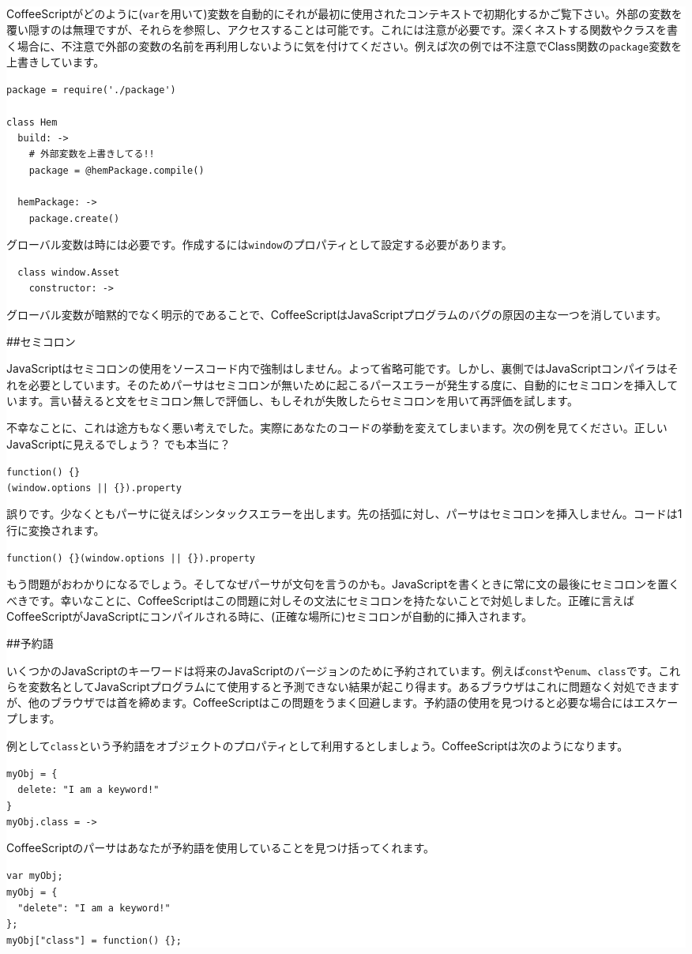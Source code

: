 CoffeeScriptがどのように(`var`を用いて)変数を自動的にそれが最初に使用されたコンテキストで初期化するかご覧下さい。外部の変数を覆い隠すのは無理ですが、それらを参照し、アクセスすることは可能です。これには注意が必要です。深くネストする関数やクラスを書く場合に、不注意で外部の変数の名前を再利用しないように気を付けてください。例えば次の例では不注意でClass関数の`package`変数を上書きしています。



    package = require('./package')
    
    class Hem
      build: ->
        # 外部変数を上書きしてる!!
        package = @hemPackage.compile()
        
      hemPackage: ->
        package.create()
        
グローバル変数は時には必要です。作成するには`window`のプロパティとして設定する必要があります。



      class window.Asset
        constructor: ->

グローバル変数が暗黙的でなく明示的であることで、CoffeeScriptはJavaScriptプログラムのバグの原因の主な一つを消しています。

##セミコロン

JavaScriptはセミコロンの使用をソースコード内で強制はしません。よって省略可能です。しかし、裏側ではJavaScriptコンパイラはそれを必要としています。そのためパーサはセミコロンが無いために起こるパースエラーが発生する度に、自動的にセミコロンを挿入しています。言い替えると文をセミコロン無しで評価し、もしそれが失敗したらセミコロンを用いて再評価を試します。

不幸なことに、これは途方もなく悪い考えでした。実際にあなたのコードの挙動を変えてしまいます。次の例を見てください。正しいJavaScriptに見えるでしょう？ でも本当に？

    function() {}
    (window.options || {}).property
    
誤りです。少なくともパーサに従えばシンタックスエラーを出します。先の括弧に対し、パーサはセミコロンを挿入しません。コードは1行に変換されます。

    function() {}(window.options || {}).property

もう問題がおわかりになるでしょう。そしてなぜパーサが文句を言うのかも。JavaScriptを書くときに常に文の最後にセミコロンを置くべきです。幸いなことに、CoffeeScriptはこの問題に対しその文法にセミコロンを持たないことで対処しました。正確に言えばCoffeeScriptがJavaScriptにコンパイルされる時に、(正確な場所に)セミコロンが自動的に挿入されます。

##予約語

いくつかのJavaScriptのキーワードは将来のJavaScriptのバージョンのために予約されています。例えば`const`や`enum`、`class`です。これらを変数名としてJavaScriptプログラムにて使用すると予測できない結果が起こり得ます。あるブラウザはこれに問題なく対処できますが、他のブラウザでは首を締めます。CoffeeScriptはこの問題をうまく回避します。予約語の使用を見つけると必要な場合にはエスケープします。

例として`class`という予約語をオブジェクトのプロパティとして利用するとしましょう。CoffeeScriptは次のようになります。



    myObj = {
      delete: "I am a keyword!"
    }
    myObj.class = ->
    

CoffeeScriptのパーサはあなたが予約語を使用していることを見つけ括ってくれます。

    var myObj;
    myObj = {
      "delete": "I am a keyword!"
    };
    myObj["class"] = function() {};
    